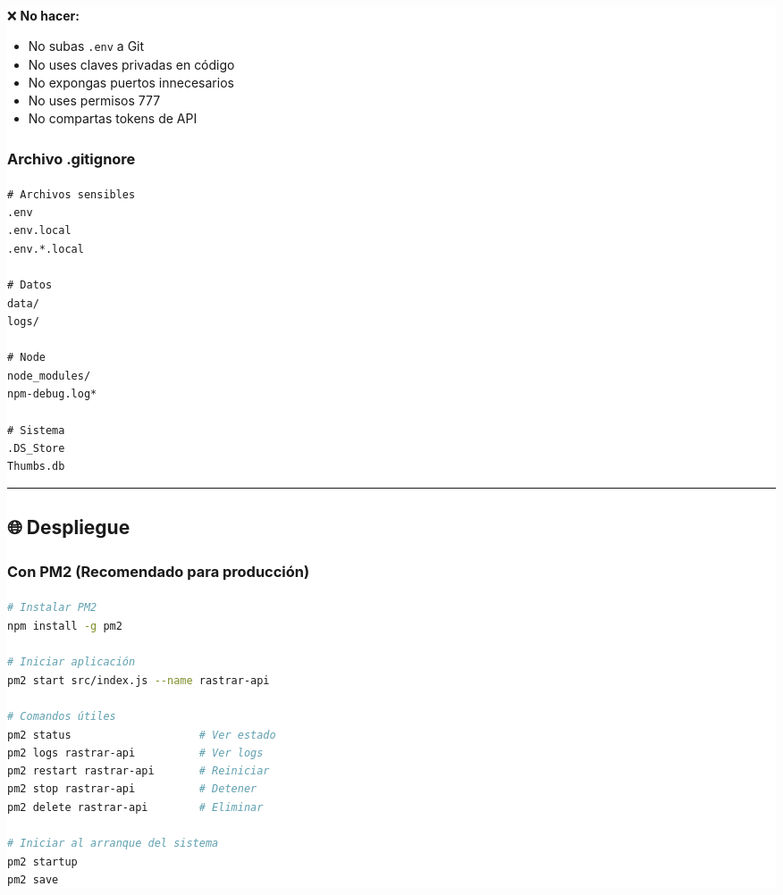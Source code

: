 ❌ **No hacer:**
- No subas `.env` a Git
- No uses claves privadas en código
- No expongas puertos innecesarios
- No uses permisos 777
- No compartas tokens de API

### Archivo .gitignore

```gitignore
# Archivos sensibles
.env
.env.local
.env.*.local

# Datos
data/
logs/

# Node
node_modules/
npm-debug.log*

# Sistema
.DS_Store
Thumbs.db
```

---

## 🌐 Despliegue

### Con PM2 (Recomendado para producción)

```bash
# Instalar PM2
npm install -g pm2

# Iniciar aplicación
pm2 start src/index.js --name rastrar-api

# Comandos útiles
pm2 status                    # Ver estado
pm2 logs rastrar-api          # Ver logs
pm2 restart rastrar-api       # Reiniciar
pm2 stop rastrar-api          # Detener
pm2 delete rastrar-api        # Eliminar

# Iniciar al arranque del sistema
pm2 startup
pm2 save
```
